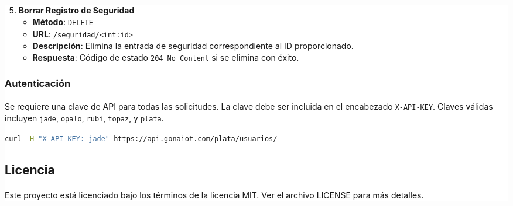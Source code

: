 5. **Borrar Registro de Seguridad**
    - **Método**: `DELETE`
    - **URL**: `/seguridad/<int:id>`
    - **Descripción**: Elimina la entrada de seguridad correspondiente al ID proporcionado.
    - **Respuesta**: Código de estado `204 No Content` si se elimina con éxito.

### Autenticación

Se requiere una clave de API para todas las solicitudes. La clave debe ser incluida en el encabezado `X-API-KEY`. Claves válidas incluyen `jade`, `opalo`, `rubi`, `topaz`, y `plata`.

```bash
curl -H "X-API-KEY: jade" https://api.gonaiot.com/plata/usuarios/
```	

## Licencia

Este proyecto está licenciado bajo los términos de la licencia MIT. Ver el archivo LICENSE para más detalles.